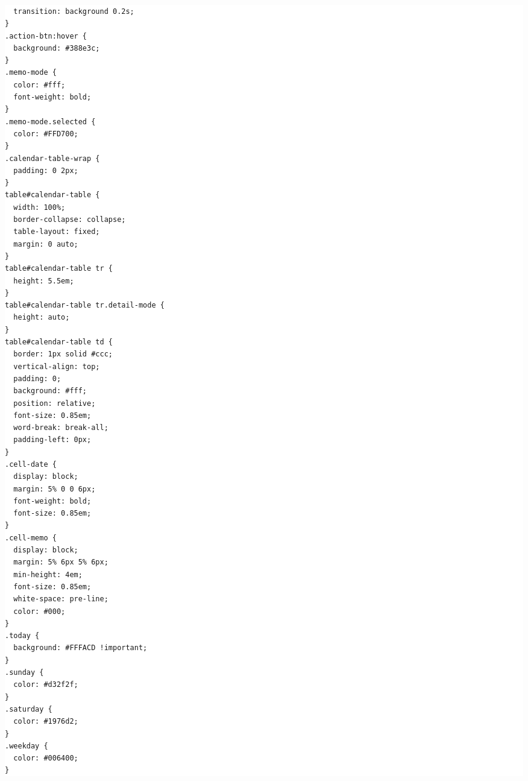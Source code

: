 ```
  transition: background 0.2s;
}
.action-btn:hover {
  background: #388e3c;
}
.memo-mode {
  color: #fff;
  font-weight: bold;
}
.memo-mode.selected {
  color: #FFD700;
}
.calendar-table-wrap {
  padding: 0 2px;
}
table#calendar-table {
  width: 100%;
  border-collapse: collapse;
  table-layout: fixed;
  margin: 0 auto;
}
table#calendar-table tr {
  height: 5.5em;
}
table#calendar-table tr.detail-mode {
  height: auto;
}
table#calendar-table td {
  border: 1px solid #ccc;
  vertical-align: top;
  padding: 0;
  background: #fff;
  position: relative;
  font-size: 0.85em;
  word-break: break-all;
  padding-left: 0px;
}
.cell-date {
  display: block;
  margin: 5% 0 0 6px;
  font-weight: bold;
  font-size: 0.85em;
}
.cell-memo {
  display: block;
  margin: 5% 6px 5% 6px;
  min-height: 4em;
  font-size: 0.85em;
  white-space: pre-line;
  color: #000;
}
.today {
  background: #FFFACD !important;
}
.sunday {
  color: #d32f2f;
}
.saturday {
  color: #1976d2;
}
.weekday {
  color: #006400;
}
```